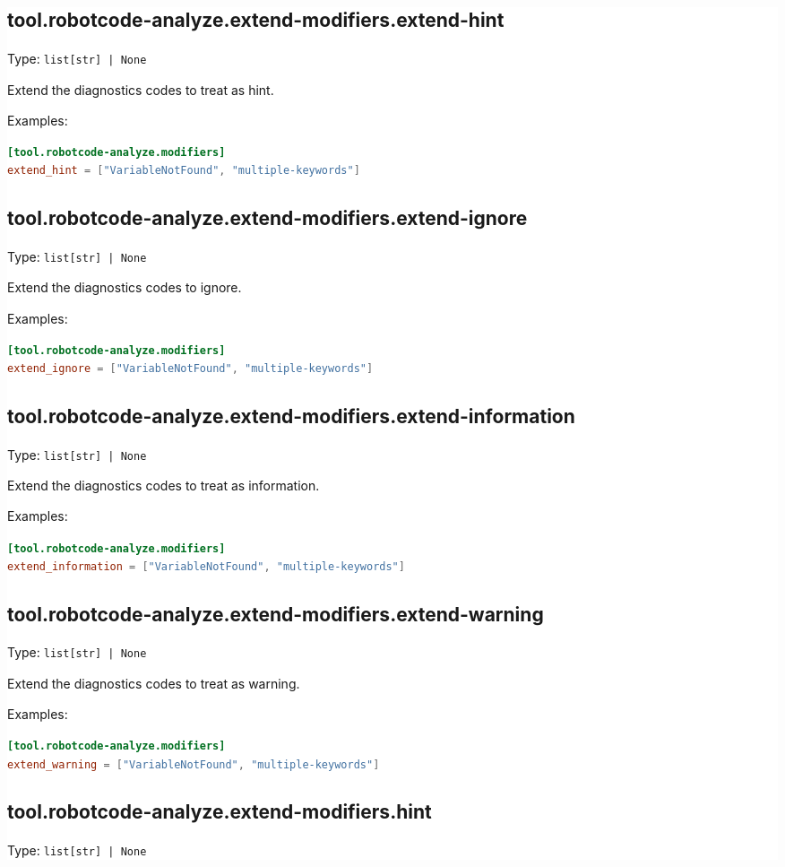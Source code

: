 ## tool.robotcode-analyze.extend-modifiers.extend-hint

Type: `list[str] | None`

Extend the diagnostics codes to treat as hint.

Examples:

```toml
[tool.robotcode-analyze.modifiers]
extend_hint = ["VariableNotFound", "multiple-keywords"]
```

## tool.robotcode-analyze.extend-modifiers.extend-ignore

Type: `list[str] | None`

Extend the diagnostics codes to ignore.

Examples:

```toml
[tool.robotcode-analyze.modifiers]
extend_ignore = ["VariableNotFound", "multiple-keywords"]
```

## tool.robotcode-analyze.extend-modifiers.extend-information

Type: `list[str] | None`

Extend the diagnostics codes to treat as information.

Examples:

```toml
[tool.robotcode-analyze.modifiers]
extend_information = ["VariableNotFound", "multiple-keywords"]
```

## tool.robotcode-analyze.extend-modifiers.extend-warning

Type: `list[str] | None`

Extend the diagnostics codes to treat as warning.

Examples:

```toml
[tool.robotcode-analyze.modifiers]
extend_warning = ["VariableNotFound", "multiple-keywords"]
```

## tool.robotcode-analyze.extend-modifiers.hint

Type: `list[str] | None`
